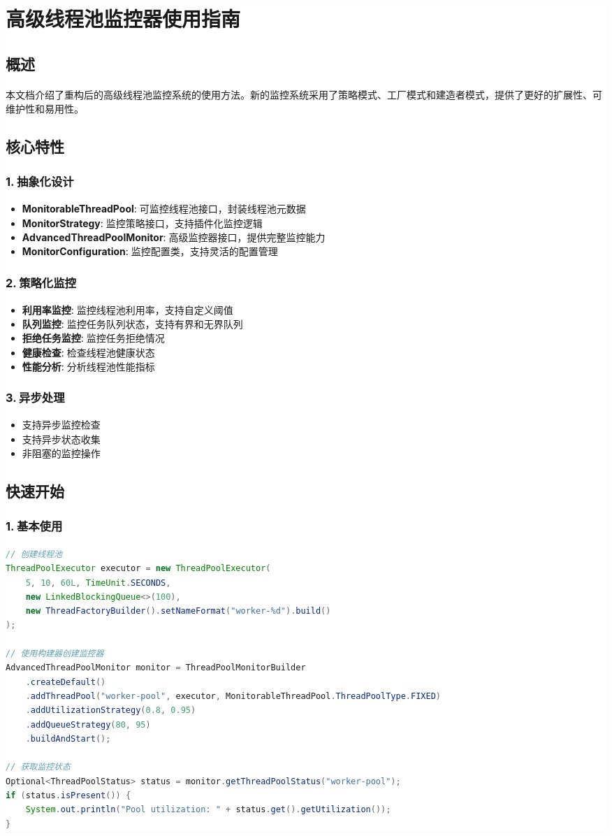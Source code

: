 # 高级线程池监控器使用指南

## 概述

本文档介绍了重构后的高级线程池监控系统的使用方法。新的监控系统采用了策略模式、工厂模式和建造者模式，提供了更好的扩展性、可维护性和易用性。

## 核心特性

### 1. 抽象化设计
- **MonitorableThreadPool**: 可监控线程池接口，封装线程池元数据
- **MonitorStrategy**: 监控策略接口，支持插件化监控逻辑
- **AdvancedThreadPoolMonitor**: 高级监控器接口，提供完整监控能力
- **MonitorConfiguration**: 监控配置类，支持灵活的配置管理

### 2. 策略化监控
- **利用率监控**: 监控线程池利用率，支持自定义阈值
- **队列监控**: 监控任务队列状态，支持有界和无界队列
- **拒绝任务监控**: 监控任务拒绝情况
- **健康检查**: 检查线程池健康状态
- **性能分析**: 分析线程池性能指标

### 3. 异步处理
- 支持异步监控检查
- 支持异步状态收集
- 非阻塞的监控操作

## 快速开始

### 1. 基本使用

```java
// 创建线程池
ThreadPoolExecutor executor = new ThreadPoolExecutor(
    5, 10, 60L, TimeUnit.SECONDS,
    new LinkedBlockingQueue<>(100),
    new ThreadFactoryBuilder().setNameFormat("worker-%d").build()
);

// 使用构建器创建监控器
AdvancedThreadPoolMonitor monitor = ThreadPoolMonitorBuilder
    .createDefault()
    .addThreadPool("worker-pool", executor, MonitorableThreadPool.ThreadPoolType.FIXED)
    .addUtilizationStrategy(0.8, 0.95)
    .addQueueStrategy(80, 95)
    .buildAndStart();

// 获取监控状态
Optional<ThreadPoolStatus> status = monitor.getThreadPoolStatus("worker-pool");
if (status.isPresent()) {
    System.out.println("Pool utilization: " + status.get().getUtilization());
}
```
